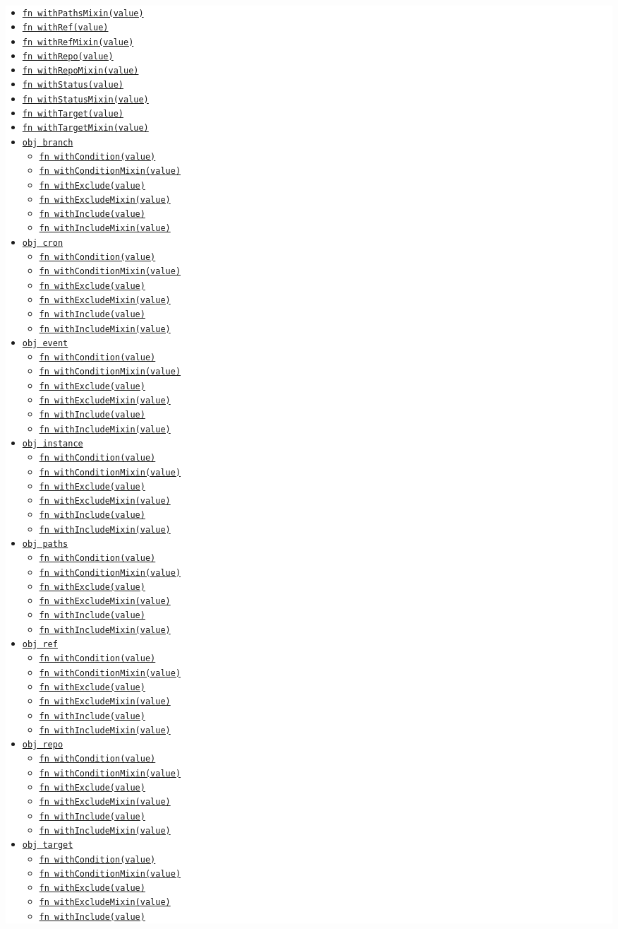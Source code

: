   * [`fn withPathsMixin(value)`](#fn-whenwithpathsmixin)
  * [`fn withRef(value)`](#fn-whenwithref)
  * [`fn withRefMixin(value)`](#fn-whenwithrefmixin)
  * [`fn withRepo(value)`](#fn-whenwithrepo)
  * [`fn withRepoMixin(value)`](#fn-whenwithrepomixin)
  * [`fn withStatus(value)`](#fn-whenwithstatus)
  * [`fn withStatusMixin(value)`](#fn-whenwithstatusmixin)
  * [`fn withTarget(value)`](#fn-whenwithtarget)
  * [`fn withTargetMixin(value)`](#fn-whenwithtargetmixin)
  * [`obj branch`](#obj-whenbranch)
    * [`fn withCondition(value)`](#fn-whenbranchwithcondition)
    * [`fn withConditionMixin(value)`](#fn-whenbranchwithconditionmixin)
    * [`fn withExclude(value)`](#fn-whenbranchwithexclude)
    * [`fn withExcludeMixin(value)`](#fn-whenbranchwithexcludemixin)
    * [`fn withInclude(value)`](#fn-whenbranchwithinclude)
    * [`fn withIncludeMixin(value)`](#fn-whenbranchwithincludemixin)
  * [`obj cron`](#obj-whencron)
    * [`fn withCondition(value)`](#fn-whencronwithcondition)
    * [`fn withConditionMixin(value)`](#fn-whencronwithconditionmixin)
    * [`fn withExclude(value)`](#fn-whencronwithexclude)
    * [`fn withExcludeMixin(value)`](#fn-whencronwithexcludemixin)
    * [`fn withInclude(value)`](#fn-whencronwithinclude)
    * [`fn withIncludeMixin(value)`](#fn-whencronwithincludemixin)
  * [`obj event`](#obj-whenevent)
    * [`fn withCondition(value)`](#fn-wheneventwithcondition)
    * [`fn withConditionMixin(value)`](#fn-wheneventwithconditionmixin)
    * [`fn withExclude(value)`](#fn-wheneventwithexclude)
    * [`fn withExcludeMixin(value)`](#fn-wheneventwithexcludemixin)
    * [`fn withInclude(value)`](#fn-wheneventwithinclude)
    * [`fn withIncludeMixin(value)`](#fn-wheneventwithincludemixin)
  * [`obj instance`](#obj-wheninstance)
    * [`fn withCondition(value)`](#fn-wheninstancewithcondition)
    * [`fn withConditionMixin(value)`](#fn-wheninstancewithconditionmixin)
    * [`fn withExclude(value)`](#fn-wheninstancewithexclude)
    * [`fn withExcludeMixin(value)`](#fn-wheninstancewithexcludemixin)
    * [`fn withInclude(value)`](#fn-wheninstancewithinclude)
    * [`fn withIncludeMixin(value)`](#fn-wheninstancewithincludemixin)
  * [`obj paths`](#obj-whenpaths)
    * [`fn withCondition(value)`](#fn-whenpathswithcondition)
    * [`fn withConditionMixin(value)`](#fn-whenpathswithconditionmixin)
    * [`fn withExclude(value)`](#fn-whenpathswithexclude)
    * [`fn withExcludeMixin(value)`](#fn-whenpathswithexcludemixin)
    * [`fn withInclude(value)`](#fn-whenpathswithinclude)
    * [`fn withIncludeMixin(value)`](#fn-whenpathswithincludemixin)
  * [`obj ref`](#obj-whenref)
    * [`fn withCondition(value)`](#fn-whenrefwithcondition)
    * [`fn withConditionMixin(value)`](#fn-whenrefwithconditionmixin)
    * [`fn withExclude(value)`](#fn-whenrefwithexclude)
    * [`fn withExcludeMixin(value)`](#fn-whenrefwithexcludemixin)
    * [`fn withInclude(value)`](#fn-whenrefwithinclude)
    * [`fn withIncludeMixin(value)`](#fn-whenrefwithincludemixin)
  * [`obj repo`](#obj-whenrepo)
    * [`fn withCondition(value)`](#fn-whenrepowithcondition)
    * [`fn withConditionMixin(value)`](#fn-whenrepowithconditionmixin)
    * [`fn withExclude(value)`](#fn-whenrepowithexclude)
    * [`fn withExcludeMixin(value)`](#fn-whenrepowithexcludemixin)
    * [`fn withInclude(value)`](#fn-whenrepowithinclude)
    * [`fn withIncludeMixin(value)`](#fn-whenrepowithincludemixin)
  * [`obj target`](#obj-whentarget)
    * [`fn withCondition(value)`](#fn-whentargetwithcondition)
    * [`fn withConditionMixin(value)`](#fn-whentargetwithconditionmixin)
    * [`fn withExclude(value)`](#fn-whentargetwithexclude)
    * [`fn withExcludeMixin(value)`](#fn-whentargetwithexcludemixin)
    * [`fn withInclude(value)`](#fn-whentargetwithinclude)